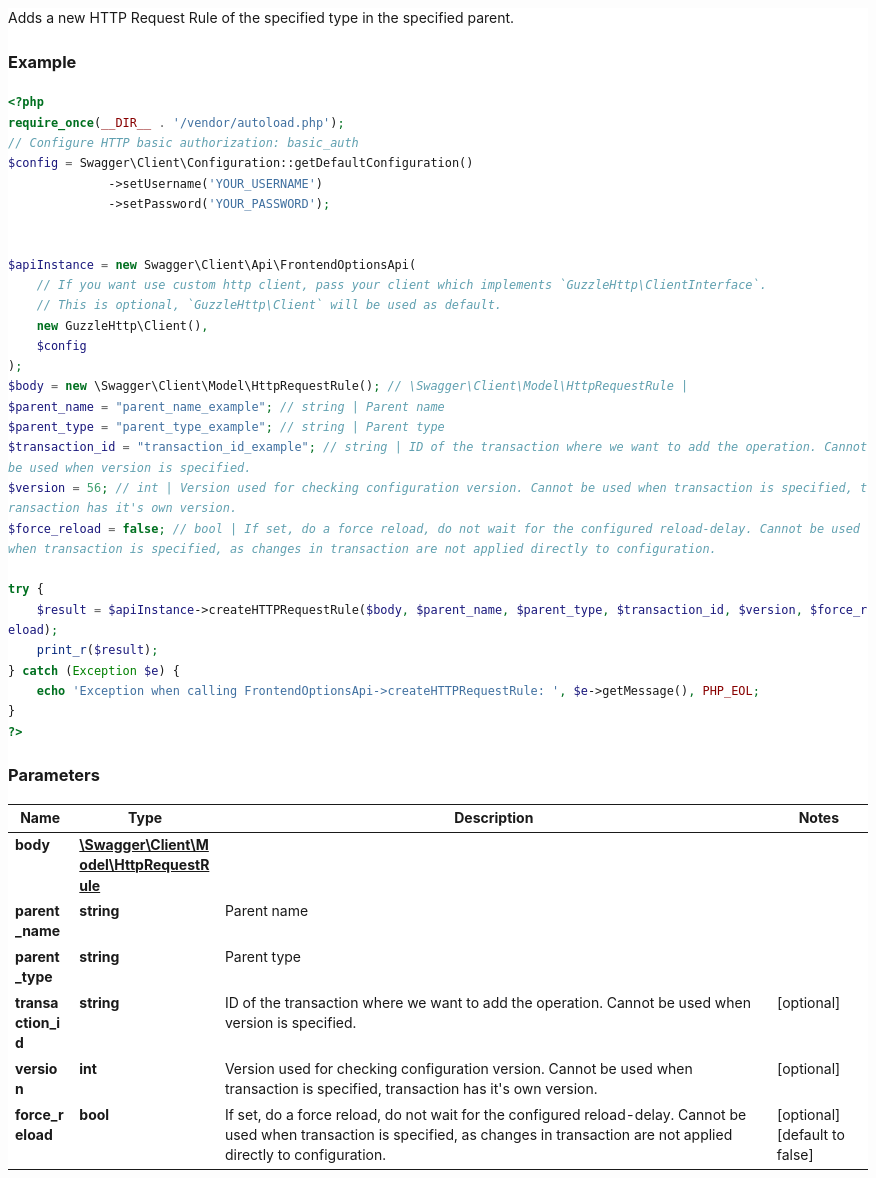 Adds a new HTTP Request Rule of the specified type in the specified parent.

### Example
```php
<?php
require_once(__DIR__ . '/vendor/autoload.php');
// Configure HTTP basic authorization: basic_auth
$config = Swagger\Client\Configuration::getDefaultConfiguration()
              ->setUsername('YOUR_USERNAME')
              ->setPassword('YOUR_PASSWORD');


$apiInstance = new Swagger\Client\Api\FrontendOptionsApi(
    // If you want use custom http client, pass your client which implements `GuzzleHttp\ClientInterface`.
    // This is optional, `GuzzleHttp\Client` will be used as default.
    new GuzzleHttp\Client(),
    $config
);
$body = new \Swagger\Client\Model\HttpRequestRule(); // \Swagger\Client\Model\HttpRequestRule | 
$parent_name = "parent_name_example"; // string | Parent name
$parent_type = "parent_type_example"; // string | Parent type
$transaction_id = "transaction_id_example"; // string | ID of the transaction where we want to add the operation. Cannot be used when version is specified.
$version = 56; // int | Version used for checking configuration version. Cannot be used when transaction is specified, transaction has it's own version.
$force_reload = false; // bool | If set, do a force reload, do not wait for the configured reload-delay. Cannot be used when transaction is specified, as changes in transaction are not applied directly to configuration.

try {
    $result = $apiInstance->createHTTPRequestRule($body, $parent_name, $parent_type, $transaction_id, $version, $force_reload);
    print_r($result);
} catch (Exception $e) {
    echo 'Exception when calling FrontendOptionsApi->createHTTPRequestRule: ', $e->getMessage(), PHP_EOL;
}
?>
```

### Parameters

Name | Type | Description  | Notes
------------- | ------------- | ------------- | -------------
 **body** | [**\Swagger\Client\Model\HttpRequestRule**](../Model/HttpRequestRule.md)|  |
 **parent_name** | **string**| Parent name |
 **parent_type** | **string**| Parent type |
 **transaction_id** | **string**| ID of the transaction where we want to add the operation. Cannot be used when version is specified. | [optional]
 **version** | **int**| Version used for checking configuration version. Cannot be used when transaction is specified, transaction has it&#x27;s own version. | [optional]
 **force_reload** | **bool**| If set, do a force reload, do not wait for the configured reload-delay. Cannot be used when transaction is specified, as changes in transaction are not applied directly to configuration. | [optional] [default to false]

